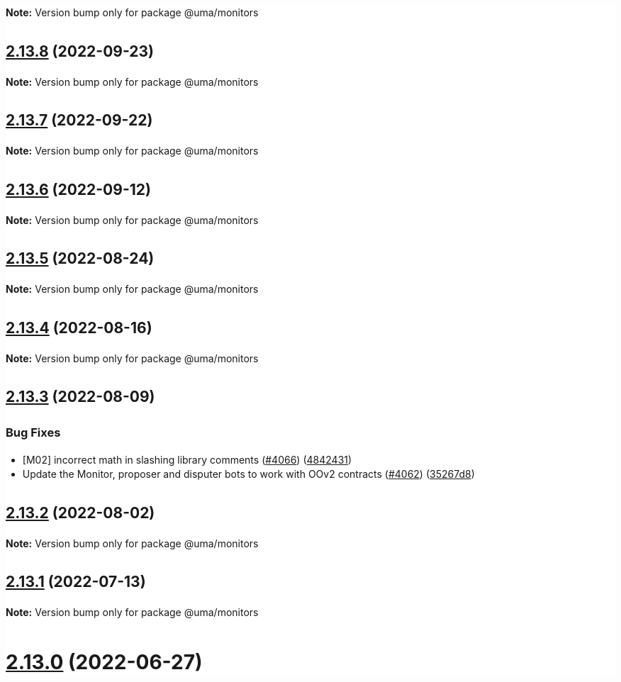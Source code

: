 **Note:** Version bump only for package @uma/monitors

## [2.13.8](https://github.com/UMAprotocol/protocol/compare/@uma/monitors@2.13.7...@uma/monitors@2.13.8) (2022-09-23)

**Note:** Version bump only for package @uma/monitors

## [2.13.7](https://github.com/UMAprotocol/protocol/compare/@uma/monitors@2.13.6...@uma/monitors@2.13.7) (2022-09-22)

**Note:** Version bump only for package @uma/monitors

## [2.13.6](https://github.com/UMAprotocol/protocol/compare/@uma/monitors@2.13.5...@uma/monitors@2.13.6) (2022-09-12)

**Note:** Version bump only for package @uma/monitors

## [2.13.5](https://github.com/UMAprotocol/protocol/compare/@uma/monitors@2.13.4...@uma/monitors@2.13.5) (2022-08-24)

**Note:** Version bump only for package @uma/monitors

## [2.13.4](https://github.com/UMAprotocol/protocol/compare/@uma/monitors@2.13.3...@uma/monitors@2.13.4) (2022-08-16)

**Note:** Version bump only for package @uma/monitors

## [2.13.3](https://github.com/UMAprotocol/protocol/compare/@uma/monitors@2.13.2...@uma/monitors@2.13.3) (2022-08-09)

### Bug Fixes

- [M02] incorrect math in slashing library comments ([#4066](https://github.com/UMAprotocol/protocol/issues/4066)) ([4842431](https://github.com/UMAprotocol/protocol/commit/4842431b11484f0b88a8cd87ff87c574c574f6c0))
- Update the Monitor, proposer and disputer bots to work with OOv2 contracts ([#4062](https://github.com/UMAprotocol/protocol/issues/4062)) ([35267d8](https://github.com/UMAprotocol/protocol/commit/35267d87b44555acabae8c9e6457d75c3f650dcc))

## [2.13.2](https://github.com/UMAprotocol/protocol/compare/@uma/monitors@2.13.1...@uma/monitors@2.13.2) (2022-08-02)

**Note:** Version bump only for package @uma/monitors

## [2.13.1](https://github.com/UMAprotocol/protocol/compare/@uma/monitors@2.13.0...@uma/monitors@2.13.1) (2022-07-13)

**Note:** Version bump only for package @uma/monitors

# [2.13.0](https://github.com/UMAprotocol/protocol/compare/@uma/monitors@2.11.7...@uma/monitors@2.13.0) (2022-06-27)
